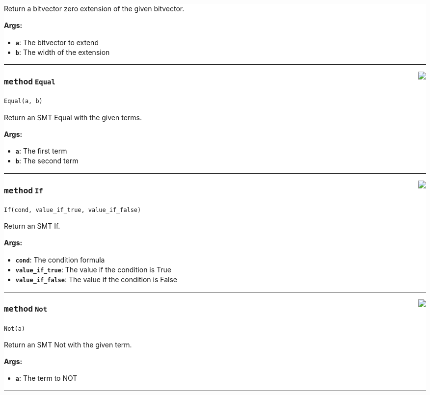 Return a bitvector zero extension of the given bitvector. 

**Args:**
 
 - <b>`a`</b>:  The bitvector to extend 
 - <b>`b`</b>:  The width of the extension 

---

<a href="https://github.com/ucsb-seclab/greed/tree/main/greed/solver/solver.py#L193"><img align="right" style="float:right;" src="https://img.shields.io/badge/-source-cccccc?style=flat-square"></a>

### <kbd>method</kbd> `Equal`

```python
Equal(a, b)
```

Return an SMT Equal with the given terms. 

**Args:**
 
 - <b>`a`</b>:  The first term 
 - <b>`b`</b>:  The second term 

---

<a href="https://github.com/ucsb-seclab/greed/tree/main/greed/solver/solver.py#L183"><img align="right" style="float:right;" src="https://img.shields.io/badge/-source-cccccc?style=flat-square"></a>

### <kbd>method</kbd> `If`

```python
If(cond, value_if_true, value_if_false)
```

Return an SMT If. 

**Args:**
 
 - <b>`cond`</b>:  The condition formula 
 - <b>`value_if_true`</b>:  The value if the condition is True 
 - <b>`value_if_false`</b>:  The value if the condition is False 

---

<a href="https://github.com/ucsb-seclab/greed/tree/main/greed/solver/solver.py#L227"><img align="right" style="float:right;" src="https://img.shields.io/badge/-source-cccccc?style=flat-square"></a>

### <kbd>method</kbd> `Not`

```python
Not(a)
```

Return an SMT Not with the given term. 

**Args:**
 
 - <b>`a`</b>:  The term to NOT 

---
